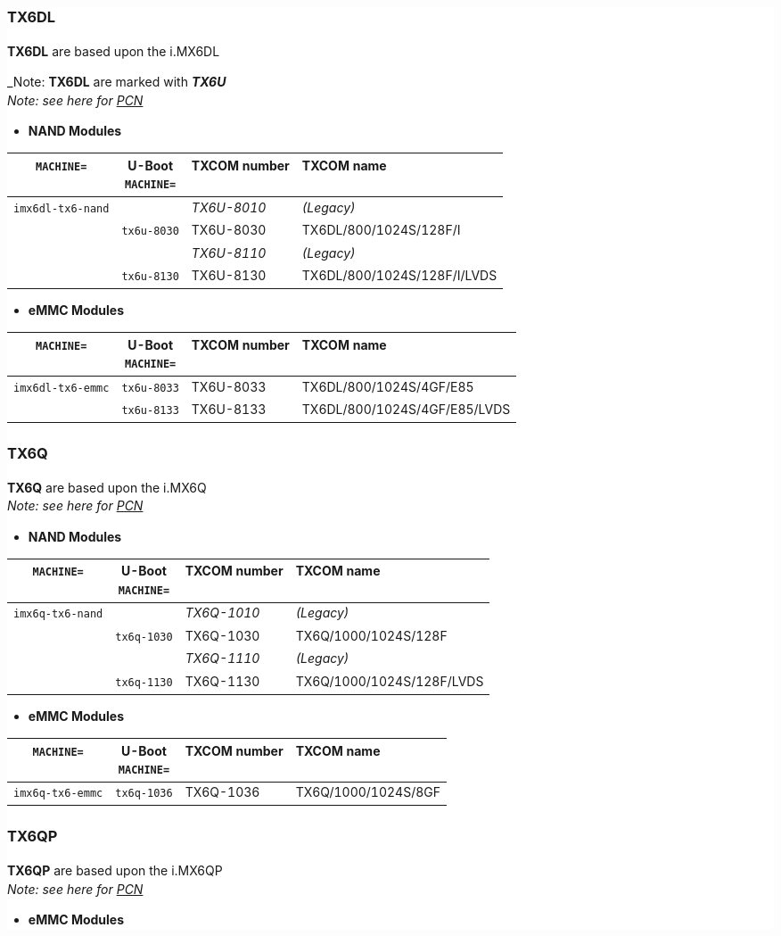 ### TX6DL
**TX6DL** are based upon the i.MX6DL

_Note: **TX6DL** are marked with _**TX6U**_  
_Note: see here for [PCN](#pcn)_

- **NAND Modules**

|    `MACHINE=`     | U-Boot <br> `MACHINE=` | TXCOM number | TXCOM name                  |
|:-----------------:|:----------------------:|:------------ |:--------------------------- |
| `imx6dl-tx6-nand` |                        | _TX6U-8010_  | _(Legacy)_                  |
|                   |      `tx6u-8030`       | TX6U-8030    | TX6DL/800/1024S/128F/I      |
|                   |                        | _TX6U-8110_  | _(Legacy)_                  |
|                   |      `tx6u-8130`       | TX6U-8130    | TX6DL/800/1024S/128F/I/LVDS |

- **eMMC Modules**

|    `MACHINE=`     | U-Boot <br> `MACHINE=` | TXCOM number | TXCOM name                   |
|:-----------------:|:----------------------:|:------------ |:---------------------------- |
| `imx6dl-tx6-emmc` |      `tx6u-8033`       | TX6U-8033    | TX6DL/800/1024S/4GF/E85      |
|                   |      `tx6u-8133`       | TX6U-8133    | TX6DL/800/1024S/4GF/E85/LVDS |

### TX6Q
**TX6Q** are based upon the i.MX6Q  
_Note: see here for [PCN](#pcn)_

- **NAND Modules**

|    `MACHINE=`    | U-Boot <br> `MACHINE=` | TXCOM number | TXCOM name                |
|:----------------:|:----------------------:|:------------ |:------------------------- |
| `imx6q-tx6-nand` |                        | _TX6Q-1010_  | _(Legacy)_                |
|                  |      `tx6q-1030`       | TX6Q-1030    | TX6Q/1000/1024S/128F      |
|                  |                        | _TX6Q-1110_  | _(Legacy)_                |
|                  |      `tx6q-1130`       | TX6Q-1130    | TX6Q/1000/1024S/128F/LVDS |

- **eMMC Modules**

|    `MACHINE=`    | U-Boot <br> `MACHINE=` | TXCOM number | TXCOM name          |
|:----------------:|:----------------------:|:------------ |:------------------- |
| `imx6q-tx6-emmc` |      `tx6q-1036`       | TX6Q-1036    | TX6Q/1000/1024S/8GF |


### TX6QP
**TX6QP** are based upon the i.MX6QP  
_Note: see here for [PCN](#pcn)_

- **eMMC Modules**
